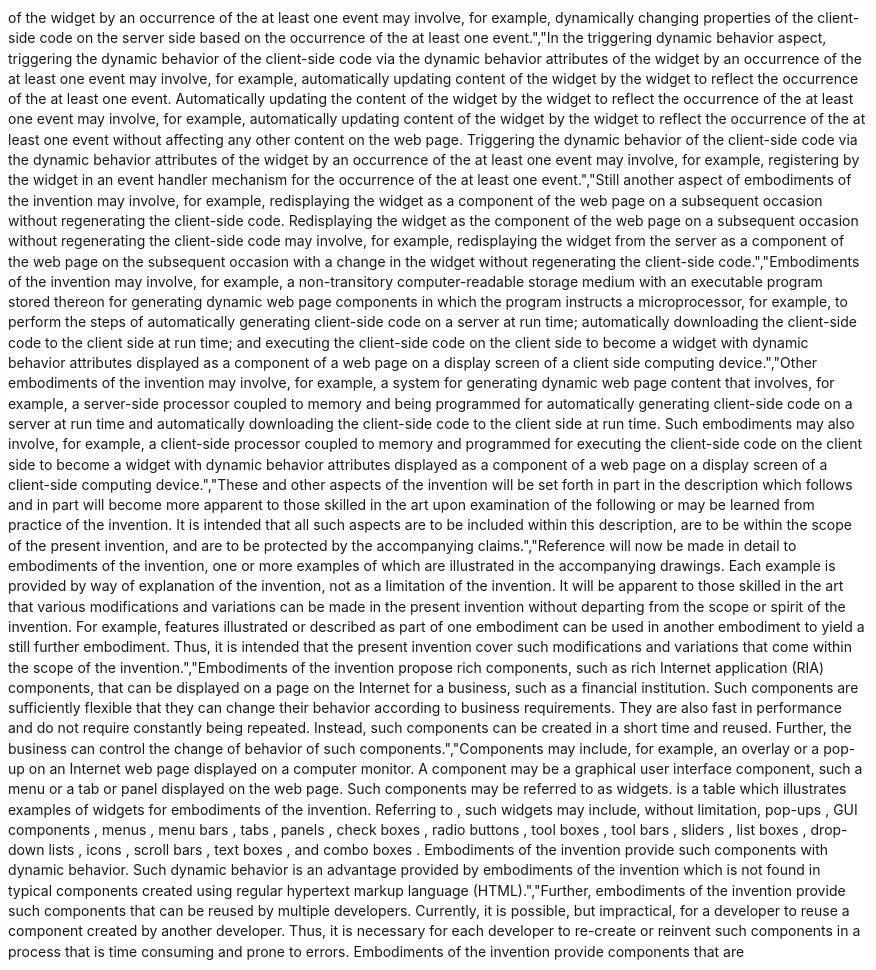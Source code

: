 of the widget by an occurrence of the at least one event may involve, for example, dynamically changing properties of the client-side code on the server side based on the occurrence of the at least one event.","In the triggering dynamic behavior aspect, triggering the dynamic behavior of the client-side code via the dynamic behavior attributes of the widget by an occurrence of the at least one event may involve, for example, automatically updating content of the widget by the widget to reflect the occurrence of the at least one event. Automatically updating the content of the widget by the widget to reflect the occurrence of the at least one event may involve, for example, automatically updating content of the widget by the widget to reflect the occurrence of the at least one event without affecting any other content on the web page. Triggering the dynamic behavior of the client-side code via the dynamic behavior attributes of the widget by an occurrence of the at least one event may involve, for example, registering by the widget in an event handler mechanism for the occurrence of the at least one event.","Still another aspect of embodiments of the invention may involve, for example, redisplaying the widget as a component of the web page on a subsequent occasion without regenerating the client-side code. Redisplaying the widget as the component of the web page on a subsequent occasion without regenerating the client-side code may involve, for example, redisplaying the widget from the server as a component of the web page on the subsequent occasion with a change in the widget without regenerating the client-side code.","Embodiments of the invention may involve, for example, a non-transitory computer-readable storage medium with an executable program stored thereon for generating dynamic web page components in which the program instructs a microprocessor, for example, to perform the steps of automatically generating client-side code on a server at run time; automatically downloading the client-side code to the client side at run time; and executing the client-side code on the client side to become a widget with dynamic behavior attributes displayed as a component of a web page on a display screen of a client side computing device.","Other embodiments of the invention may involve, for example, a system for generating dynamic web page content that involves, for example, a server-side processor coupled to memory and being programmed for automatically generating client-side code on a server at run time and automatically downloading the client-side code to the client side at run time. Such embodiments may also involve, for example, a client-side processor coupled to memory and programmed for executing the client-side code on the client side to become a widget with dynamic behavior attributes displayed as a component of a web page on a display screen of a client-side computing device.","These and other aspects of the invention will be set forth in part in the description which follows and in part will become more apparent to those skilled in the art upon examination of the following or may be learned from practice of the invention. It is intended that all such aspects are to be included within this description, are to be within the scope of the present invention, and are to be protected by the accompanying claims.","Reference will now be made in detail to embodiments of the invention, one or more examples of which are illustrated in the accompanying drawings. Each example is provided by way of explanation of the invention, not as a limitation of the invention. It will be apparent to those skilled in the art that various modifications and variations can be made in the present invention without departing from the scope or spirit of the invention. For example, features illustrated or described as part of one embodiment can be used in another embodiment to yield a still further embodiment. Thus, it is intended that the present invention cover such modifications and variations that come within the scope of the invention.","Embodiments of the invention propose rich components, such as rich Internet application (RIA) components, that can be displayed on a page on the Internet for a business, such as a financial institution. Such components are sufficiently flexible that they can change their behavior according to business requirements. They are also fast in performance and do not require constantly being repeated. Instead, such components can be created in a short time and reused. Further, the business can control the change of behavior of such components.","Components may include, for example, an overlay or a pop-up on an Internet web page displayed on a computer monitor. A component may be a graphical user interface component, such a menu or a tab or panel displayed on the web page. Such components may be referred to as widgets.  is a table which illustrates examples of widgets for embodiments of the invention. Referring to , such widgets  may include, without limitation, pop-ups , GUI components , menus , menu bars , tabs , panels , check boxes , radio buttons , tool boxes , tool bars , sliders , list boxes , drop-down lists , icons , scroll bars , text boxes , and combo boxes . Embodiments of the invention provide such components with dynamic behavior. Such dynamic behavior is an advantage provided by embodiments of the invention which is not found in typical components created using regular hypertext markup language (HTML).","Further, embodiments of the invention provide such components that can be reused by multiple developers. Currently, it is possible, but impractical, for a developer to reuse a component created by another developer. Thus, it is necessary for each developer to re-create or reinvent such components in a process that is time consuming and prone to errors. Embodiments of the invention provide components that are